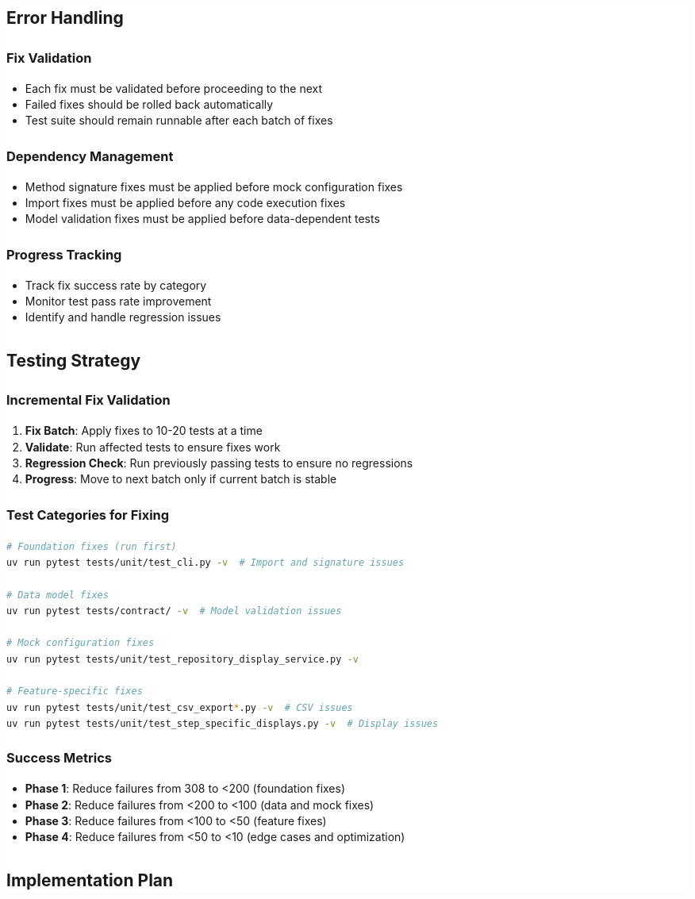 ## Error Handling

### Fix Validation
- Each fix must be validated before proceeding to the next
- Failed fixes should be rolled back automatically
- Test suite should remain runnable after each batch of fixes

### Dependency Management
- Method signature fixes must be applied before mock configuration fixes
- Import fixes must be applied before any code execution fixes
- Model validation fixes must be applied before data-dependent tests

### Progress Tracking
- Track fix success rate by category
- Monitor test pass rate improvement
- Identify and handle regression issues

## Testing Strategy

### Incremental Fix Validation
1. **Fix Batch**: Apply fixes to 10-20 tests at a time
2. **Validate**: Run affected tests to ensure fixes work
3. **Regression Check**: Run previously passing tests to ensure no regressions
4. **Progress**: Move to next batch only if current batch is stable

### Test Categories for Fixing
```bash
# Foundation fixes (run first)
uv run pytest tests/unit/test_cli.py -v  # Import and signature issues

# Data model fixes
uv run pytest tests/contract/ -v  # Model validation issues

# Mock configuration fixes
uv run pytest tests/unit/test_repository_display_service.py -v

# Feature-specific fixes
uv run pytest tests/unit/test_csv_export*.py -v  # CSV issues
uv run pytest tests/unit/test_step_specific_displays.py -v  # Display issues
```

### Success Metrics
- **Phase 1**: Reduce failures from 308 to <200 (foundation fixes)
- **Phase 2**: Reduce failures from <200 to <100 (data and mock fixes)
- **Phase 3**: Reduce failures from <100 to <50 (feature fixes)
- **Phase 4**: Reduce failures from <50 to <10 (edge cases and optimization)

## Implementation Plan

